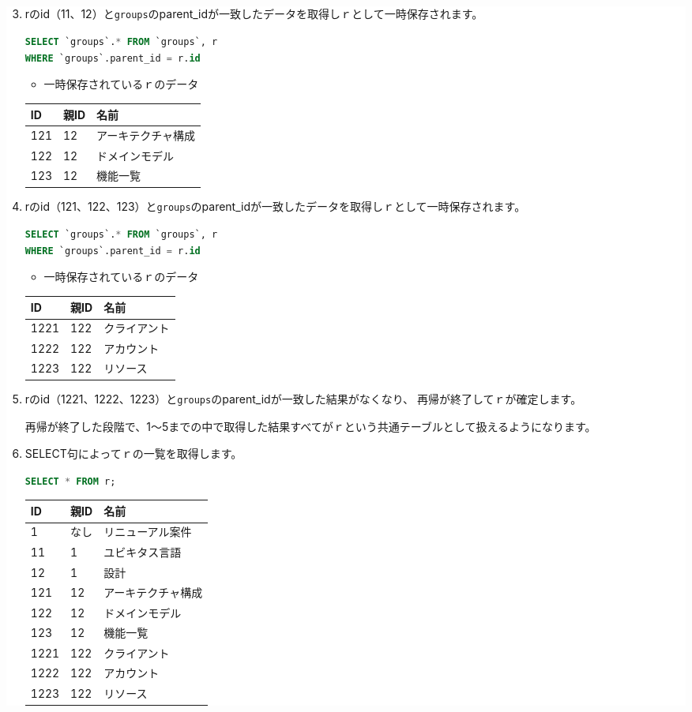 
3. rのid（11、12）と`groups`のparent_idが一致したデータを取得しｒとして一時保存されます。
	```sql
	SELECT `groups`.* FROM `groups`, r
	WHERE `groups`.parent_id = r.id
	```

	- 一時保存されているｒのデータ

	|ID|	親ID| 名前 |
	| ---- | ---- | ---- |
	|121|	12|	アーキテクチャ構成|
	|122|	12|	ドメインモデル|
	|123|	12|	機能一覧|


4. rのid（121、122、123）と`groups`のparent_idが一致したデータを取得しｒとして一時保存されます。
	```sql
	SELECT `groups`.* FROM `groups`, r
	WHERE `groups`.parent_id = r.id
	```

	- 一時保存されているｒのデータ

	|ID|	親ID| 名前 |
	| ---- | ---- | ---- |
	|1221|	122|	クライアント|
	|1222|	122|	アカウント|
	|1223|	122|	リソース|


5. rのid（1221、1222、1223）と`groups`のparent_idが一致した結果がなくなり、
	再帰が終了してｒが確定します。

	再帰が終了した段階で、1～5までの中で取得した結果すべてがｒという共通テーブルとして扱えるようになります。


6. SELECT句によってｒの一覧を取得します。
	```sql
	SELECT * FROM r;
	```

	|ID|	親ID| 名前 |
	| ---- | ---- | ---- |
	|1|	なし|	リニューアル案件|
	|11|	1|	ユビキタス言語|
	|12|	1|	設計|
	|121|	12|	アーキテクチャ構成|
	|122|	12|	ドメインモデル|
	|123|	12|	機能一覧|
	|1221|	122|	クライアント|
	|1222|	122|	アカウント|
	|1223|	122|	リソース|

